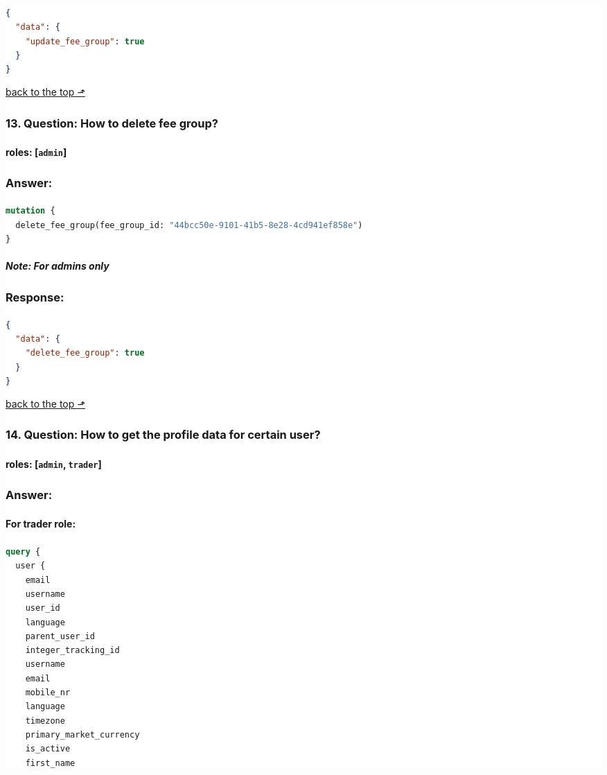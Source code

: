 ```json
{
  "data": {
    "update_fee_group": true
  }
}
```
[back to the top &#11023;](#table-of-contents)

### <a name="13">
### 13. Question: How to delete fee group?
#### roles: [`admin`]
### </a>
### Answer:

```graphql
mutation {
  delete_fee_group(fee_group_id: "44bcc50e-9101-41b5-8e28-4cd941ef858e")
}
```

##### Note: For admins only

### Response:

```json
{
  "data": {
    "delete_fee_group": true
  }
}
```
[back to the top &#11023;](#table-of-contents)

### <a name="14">
### 14. Question: How to get the profile data for certain user?
#### roles: [`admin`, `trader`]
### </a>

### Answer:

#### For trader role:

```graphql
query {
  user {
    email
    username
    user_id
    language
    parent_user_id
    integer_tracking_id
    username
    email
    mobile_nr
    language
    timezone
    primary_market_currency
    is_active
    first_name
```